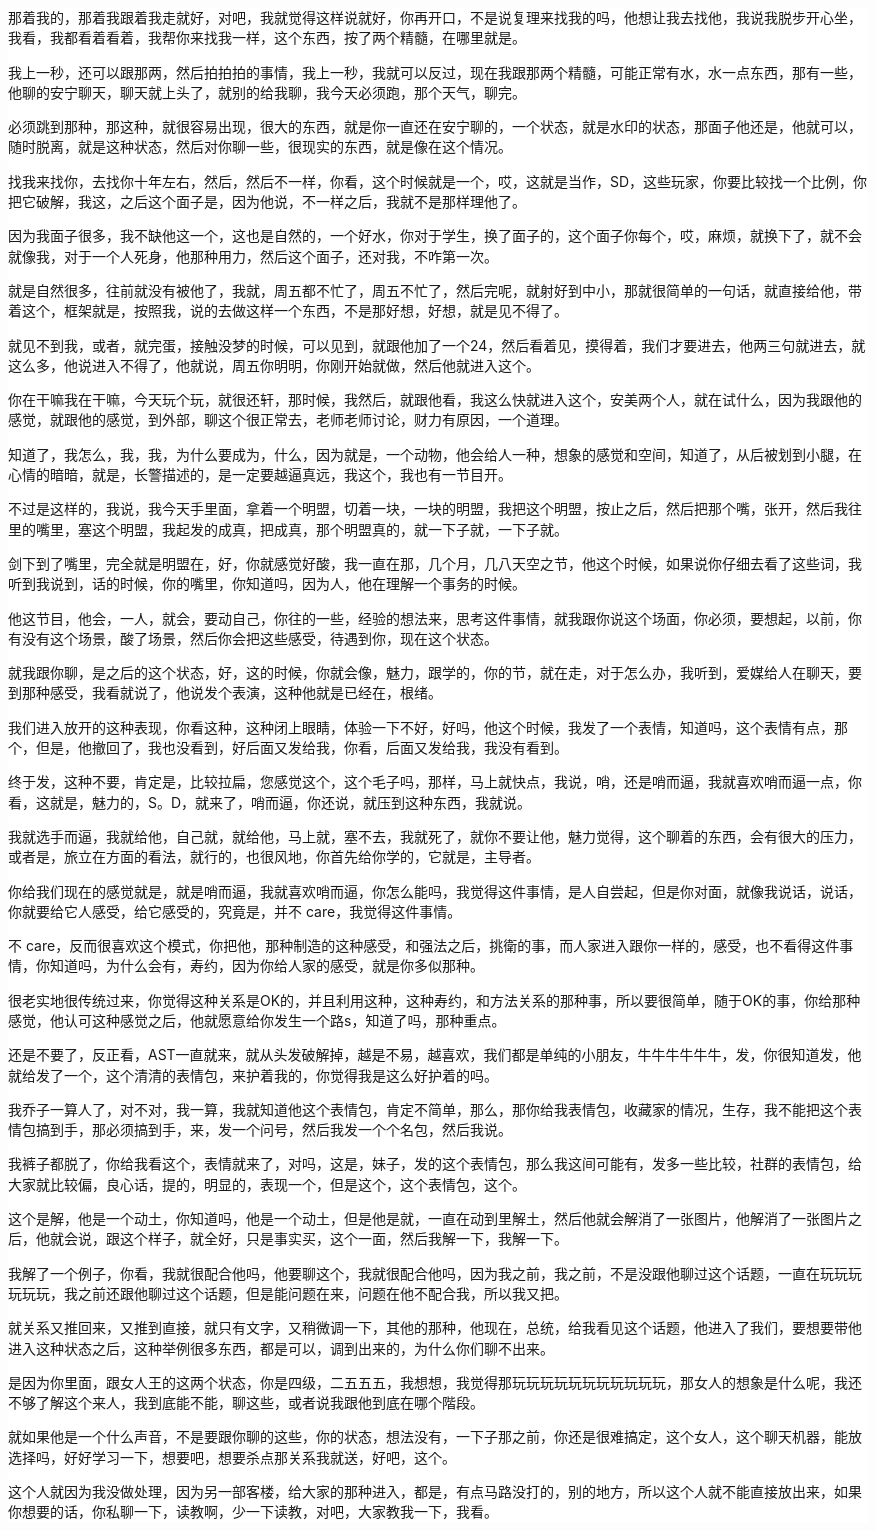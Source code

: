 那着我的，那着我跟着我走就好，对吧，我就觉得这样说就好，你再开口，不是说复理来找我的吗，他想让我去找他，我说我脱步开心坐，我看，我都看着看着，我帮你来找我一样，这个东西，按了两个精髓，在哪里就是。

我上一秒，还可以跟那两，然后拍拍拍的事情，我上一秒，我就可以反过，现在我跟那两个精髓，可能正常有水，水一点东西，那有一些，他聊的安宁聊天，聊天就上头了，就别的给我聊，我今天必须跑，那个天气，聊完。

必须跳到那种，那这种，就很容易出现，很大的东西，就是你一直还在安宁聊的，一个状态，就是水印的状态，那面子他还是，他就可以，随时脱离，就是这种状态，然后对你聊一些，很现实的东西，就是像在这个情况。

找我来找你，去找你十年左右，然后，然后不一样，你看，这个时候就是一个，哎，这就是当作，SD，这些玩家，你要比较找一个比例，你把它破解，我这，之后这个面子是，因为他说，不一样之后，我就不是那样理他了。

因为我面子很多，我不缺他这一个，这也是自然的，一个好水，你对于学生，换了面子的，这个面子你每个，哎，麻烦，就换下了，就不会就像我，对于一个人死身，他那种用力，然后这个面子，还对我，不咋第一次。

就是自然很多，往前就没有被他了，我就，周五都不忙了，周五不忙了，然后完呢，就射好到中小，那就很简单的一句话，就直接给他，带着这个，框架就是，按照我，说的去做这样一个东西，不是那好想，好想，就是见不得了。

就见不到我，或者，就完蛋，接触没梦的时候，可以见到，就跟他加了一个24，然后看着见，摸得着，我们才要进去，他两三句就进去，就这么多，他说进入不得了，他就说，周五你明明，你刚开始就做，然后他就进入这个。

你在干嘛我在干嘛，今天玩个玩，就很还轩，那时候，我然后，就跟他看，我这么快就进入这个，安美两个人，就在试什么，因为我跟他的感觉，就跟他的感觉，到外部，聊这个很正常去，老师老师讨论，财力有原因，一个道理。

知道了，我怎么，我，我，为什么要成为，什么，因为就是，一个动物，他会给人一种，想象的感觉和空间，知道了，从后被划到小腿，在心情的暗暗，就是，长警描述的，是一定要越逼真远，我这个，我也有一节目开。

不过是这样的，我说，我今天手里面，拿着一个明盟，切着一块，一块的明盟，我把这个明盟，按止之后，然后把那个嘴，张开，然后我往里的嘴里，塞这个明盟，我起发的成真，把成真，那个明盟真的，就一下子就，一下子就。

剑下到了嘴里，完全就是明盟在，好，你就感觉好酸，我一直在那，几个月，几八天空之节，他这个时候，如果说你仔细去看了这些词，我听到我说到，话的时候，你的嘴里，你知道吗，因为人，他在理解一个事务的时候。

他这节目，他会，一人，就会，要动自己，你往的一些，经验的想法来，思考这件事情，就我跟你说这个场面，你必须，要想起，以前，你有没有这个场景，酸了场景，然后你会把这些感受，待遇到你，现在这个状态。

就我跟你聊，是之后的这个状态，好，这的时候，你就会像，魅力，跟学的，你的节，就在走，对于怎么办，我听到，爱媒给人在聊天，要到那种感受，我看就说了，他说发个表演，这种他就是已经在，根绪。

我们进入放开的这种表现，你看这种，这种闭上眼睛，体验一下不好，好吗，他这个时候，我发了一个表情，知道吗，这个表情有点，那个，但是，他撤回了，我也没看到，好后面又发给我，你看，后面又发给我，我没有看到。

终于发，这种不要，肯定是，比较拉扁，您感觉这个，这个毛子吗，那样，马上就快点，我说，哨，还是哨而逼，我就喜欢哨而逼一点，你看，这就是，魅力的，S。D，就来了，哨而逼，你还说，就压到这种东西，我就说。

我就选手而逼，我就给他，自己就，就给他，马上就，塞不去，我就死了，就你不要让他，魅力觉得，这个聊着的东西，会有很大的压力，或者是，旅立在方面的看法，就行的，也很风地，你首先给你学的，它就是，主导者。

你给我们现在的感觉就是，就是哨而逼，我就喜欢哨而逼，你怎么能吗，我觉得这件事情，是人自尝起，但是你对面，就像我说话，说话，你就要给它人感受，给它感受的，究竟是，并不 care，我觉得这件事情。

不 care，反而很喜欢这个模式，你把他，那种制造的这种感受，和强法之后，挑衛的事，而人家进入跟你一样的，感受，也不看得这件事情，你知道吗，为什么会有，寿约，因为你给人家的感受，就是你多似那种。

很老实地很传统过来，你觉得这种关系是OK的，并且利用这种，这种寿约，和方法关系的那种事，所以要很简单，随于OK的事，你给那种感觉，他认可这种感觉之后，他就愿意给你发生一个路s，知道了吗，那种重点。

还是不要了，反正看，AST一直就来，就从头发破解掉，越是不易，越喜欢，我们都是单纯的小朋友，牛牛牛牛牛牛，发，你很知道发，他就给发了一个，这个清清的表情包，来护着我的，你觉得我是这么好护着的吗。

我乔子一算人了，对不对，我一算，我就知道他这个表情包，肯定不简单，那么，那你给我表情包，收藏家的情况，生存，我不能把这个表情包搞到手，那必须搞到手，来，发一个问号，然后我发一个个名包，然后我说。

我裤子都脱了，你给我看这个，表情就来了，对吗，这是，妹子，发的这个表情包，那么我这间可能有，发多一些比较，社群的表情包，给大家就比较偏，良心话，提的，明显的，表现一个，但是这个，这个表情包，这个。

这个是解，他是一个动土，你知道吗，他是一个动土，但是他是就，一直在动到里解土，然后他就会解消了一张图片，他解消了一张图片之后，他就会说，跟这个样子，就全好，只是事实买，这个一面，然后我解一下，我解一下。

我解了一个例子，你看，我就很配合他吗，他要聊这个，我就很配合他吗，因为我之前，我之前，不是没跟他聊过这个话题，一直在玩玩玩玩玩玩，我之前还跟他聊过这个话题，但是能问题在来，问题在他不配合我，所以我又把。

就关系又推回来，又推到直接，就只有文字，又稍微调一下，其他的那种，他现在，总统，给我看见这个话题，他进入了我们，要想要带他进入这种状态之后，这种举例很多东西，都是可以，调到出来的，为什么你们聊不出来。

是因为你里面，跟女人王的这两个状态，你是四级，二五五五，我想想，我觉得那玩玩玩玩玩玩玩玩玩玩玩，那女人的想象是什么呢，我还不够了解这个来人，我到底能不能，聊这些，或者说我跟他到底在哪个階段。

就如果他是一个什么声音，不是要跟你聊的这些，你的状态，想法没有，一下子那之前，你还是很难搞定，这个女人，这个聊天机器，能放选择吗，好好学习一下，想要吧，想要杀点那关系我就送，好吧，这个。

这个人就因为我没做处理，因为另一部客楼，给大家的那种进入，都是，有点马路没打的，别的地方，所以这个人就不能直接放出来，如果你想要的话，你私聊一下，读教啊，少一下读教，对吧，大家教我一下，我看。

